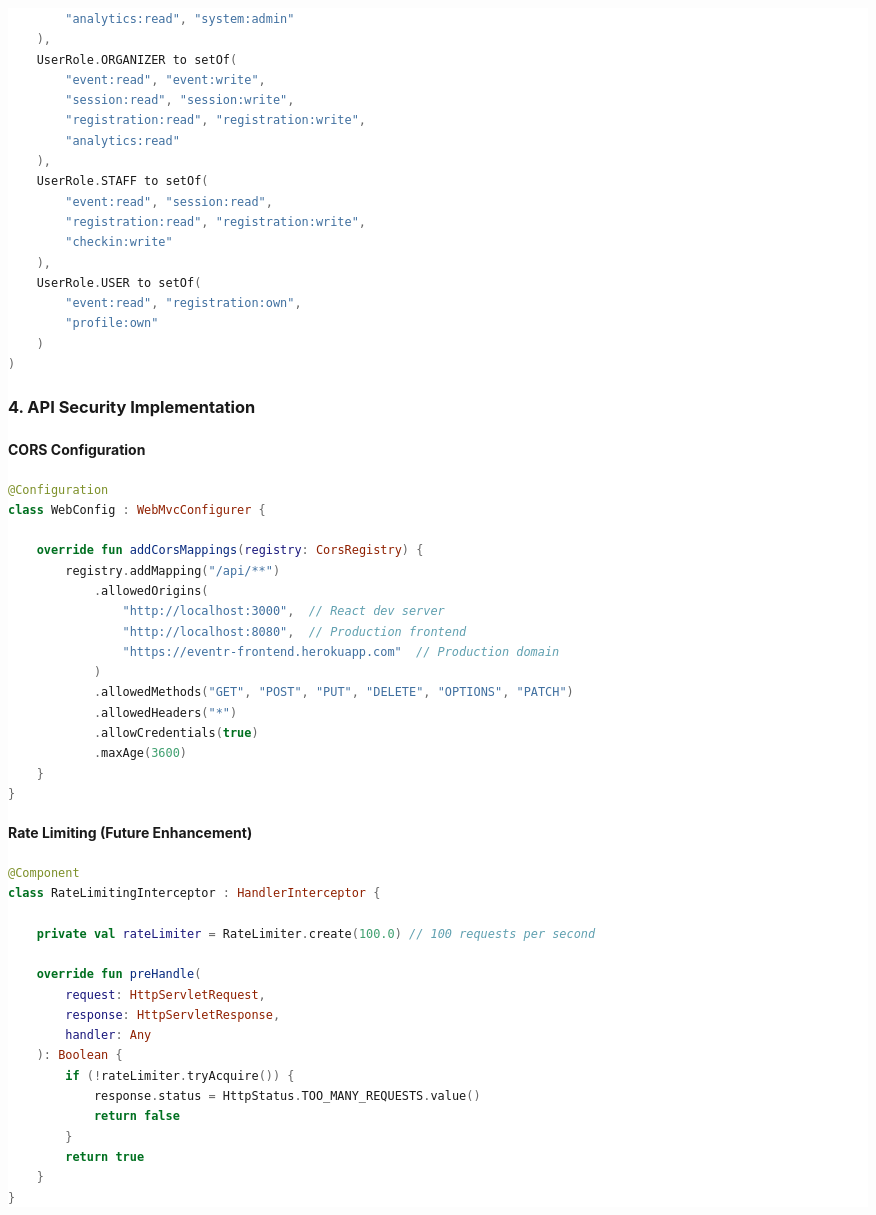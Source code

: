 ```kotlin
        "analytics:read", "system:admin"
    ),
    UserRole.ORGANIZER to setOf(
        "event:read", "event:write",
        "session:read", "session:write",
        "registration:read", "registration:write",
        "analytics:read"
    ),
    UserRole.STAFF to setOf(
        "event:read", "session:read",
        "registration:read", "registration:write",
        "checkin:write"
    ),
    UserRole.USER to setOf(
        "event:read", "registration:own",
        "profile:own"
    )
)
```

### 4. API Security Implementation

#### CORS Configuration
```kotlin
@Configuration
class WebConfig : WebMvcConfigurer {
    
    override fun addCorsMappings(registry: CorsRegistry) {
        registry.addMapping("/api/**")
            .allowedOrigins(
                "http://localhost:3000",  // React dev server
                "http://localhost:8080",  // Production frontend
                "https://eventr-frontend.herokuapp.com"  // Production domain
            )
            .allowedMethods("GET", "POST", "PUT", "DELETE", "OPTIONS", "PATCH")
            .allowedHeaders("*")
            .allowCredentials(true)
            .maxAge(3600)
    }
}
```

#### Rate Limiting (Future Enhancement)
```kotlin
@Component
class RateLimitingInterceptor : HandlerInterceptor {
    
    private val rateLimiter = RateLimiter.create(100.0) // 100 requests per second
    
    override fun preHandle(
        request: HttpServletRequest,
        response: HttpServletResponse,
        handler: Any
    ): Boolean {
        if (!rateLimiter.tryAcquire()) {
            response.status = HttpStatus.TOO_MANY_REQUESTS.value()
            return false
        }
        return true
    }
}
```
